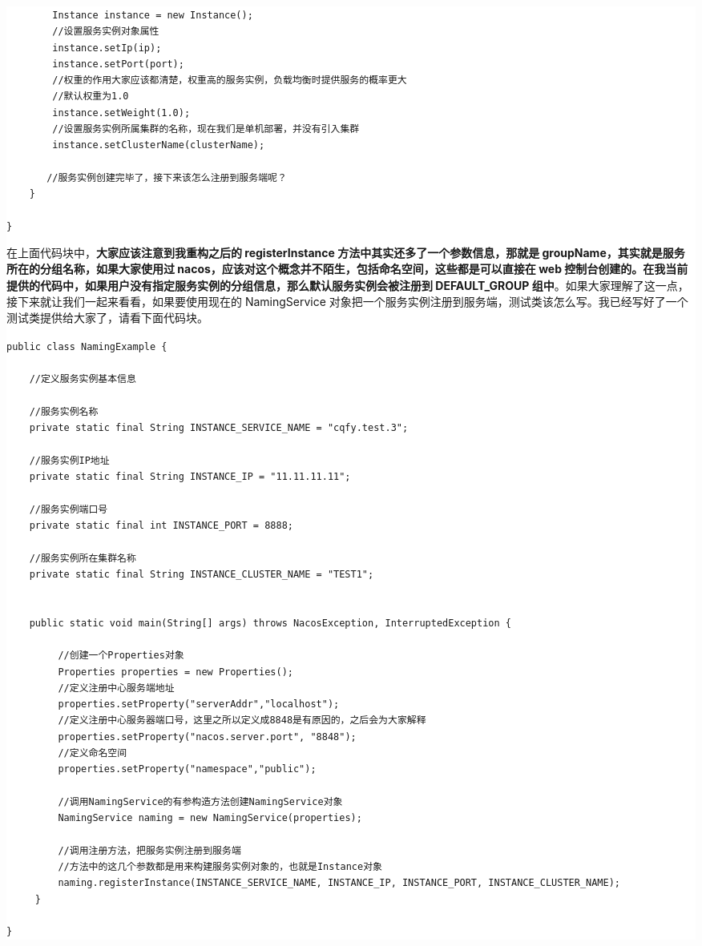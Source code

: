 ```
        Instance instance = new Instance();
        //设置服务实例对象属性
        instance.setIp(ip);
        instance.setPort(port);
        //权重的作用大家应该都清楚，权重高的服务实例，负载均衡时提供服务的概率更大
        //默认权重为1.0
        instance.setWeight(1.0);
        //设置服务实例所属集群的名称，现在我们是单机部署，并没有引入集群
        instance.setClusterName(clusterName);
        
       //服务实例创建完毕了，接下来该怎么注册到服务端呢？
    }
   
}
```

在上面代码块中，**大家应该注意到我重构之后的 registerInstance 方法中其实还多了一个参数信息，那就是 groupName，其实就是服务所在的分组名称，如果大家使用过 nacos，应该对这个概念并不陌生，包括命名空间，这些都是可以直接在 web 控制台创建的。在我当前提供的代码中，如果用户没有指定服务实例的分组信息，那么默认服务实例会被注册到 DEFAULT_GROUP 组中**。如果大家理解了这一点，接下来就让我们一起来看看，如果要使用现在的 NamingService 对象把一个服务实例注册到服务端，测试类该怎么写。我已经写好了一个测试类提供给大家了，请看下面代码块。

```
public class NamingExample {

    //定义服务实例基本信息

    //服务实例名称
    private static final String INSTANCE_SERVICE_NAME = "cqfy.test.3";

    //服务实例IP地址
    private static final String INSTANCE_IP = "11.11.11.11";

    //服务实例端口号
    private static final int INSTANCE_PORT = 8888;

    //服务实例所在集群名称
    private static final String INSTANCE_CLUSTER_NAME = "TEST1";


    public static void main(String[] args) throws NacosException, InterruptedException {

         //创建一个Properties对象
         Properties properties = new Properties();
         //定义注册中心服务端地址
         properties.setProperty("serverAddr","localhost");
         //定义注册中心服务器端口号，这里之所以定义成8848是有原因的，之后会为大家解释
         properties.setProperty("nacos.server.port", "8848");
         //定义命名空间
         properties.setProperty("namespace","public");

         //调用NamingService的有参构造方法创建NamingService对象
         NamingService naming = new NamingService(properties);
         
         //调用注册方法，把服务实例注册到服务端
         //方法中的这几个参数都是用来构建服务实例对象的，也就是Instance对象
         naming.registerInstance(INSTANCE_SERVICE_NAME, INSTANCE_IP, INSTANCE_PORT, INSTANCE_CLUSTER_NAME);
     }
    
}
```

